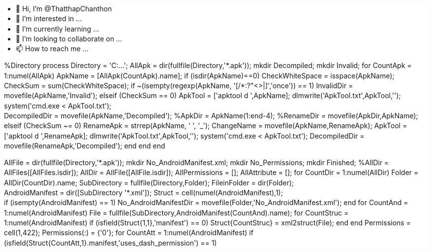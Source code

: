 - 👋 Hi, I’m @ThatthapChanthon
- 👀 I’m interested in ...
- 🌱 I’m currently learning ...
- 💞️ I’m looking to collaborate on ...
- 📫 How to reach me ...


%Directory process 
Directory = 'C:...'; 
AllApk = dir(fullfile(Directory,'*.apk'));
mkdir Decompiled;
mkdir Invalid;
for CountApk = 1:numel(AllApk)
    ApkName = [AllApk(CountApk).name];
    if (isdir(ApkName)==0)
        CheckWhiteSpace = isspace(ApkName);
        CheckSum = sum(CheckWhiteSpace);
        if ~(isempty(regexp(ApkName, '[/\*:?"<>|]','once')) == 1)
            InvalidDir = movefile(ApkName,'Invalid');
        elseif  (CheckSum == 0)
            ApkTool = ['apktool d ',ApkName];
            dlmwrite('ApkTool.txt',ApkTool,'');
            system('cmd.exe < ApkTool.txt');              
            DecompiledDir = movefile(ApkName,'Decompiled');
            %ApkDir = ApkName(1:end-4);
            %RenameDir = movefile(ApkDir,ApkName);
        elseif (CheckSum ~= 0)
            RenameApk = strrep(ApkName, ' ', '_');
            ChangeName = movefile(ApkName,RenameApk);
            ApkTool = ['apktool d ',RenameApk];
            dlmwrite('ApkTool.txt',ApkTool,'');
            system('cmd.exe < ApkTool.txt');
            DecompiledDir = movefile(RenameApk,'Decompiled');
        end
    end
end 

AllFile = dir(fullfile(Directory,'*.apk'));
mkdir No_AndroidManifest.xml;
mkdir No_Permissions;
mkdir Finished;
%AllDir = AllFiles([AllFiles.isdir]);
AllDir = AllFile([AllFile.isdir]);
AllPermissions = [];
AllAttribute = [];
for CountDir = 1:numel(AllDir)
    Folder = AllDir(CountDir).name;
    SubDirectory = fullfile(Directory,Folder);
    FileinFolder = dir(Folder);                
    AndroidManifest = dir([SubDirectory '\*.xml']);
    Struct = cell(numel(AndroidManifest),1);  
    if (isempty(AndroidManifest) == 1)
        No_AndroidManifestDir = movefile(Folder,'No_AndroidManifest.xml');
    end
    for CountAnd = 1:numel(AndroidManifest) 
        File = fullfile(SubDirectory,AndroidManifest(CountAnd).name);
        for CountStruc = 1:numel(AndroidManifest)
            if (isfield(Struct{1,1},'manifest') == 0)
                Struct{CountStruc} = xml2struct(File);
            end
        end
        Permissions = cell(1,422);
        Permissions(:) = {'0'};
        for CountAtt = 1:numel(AndroidManifest)
            if (isfield(Struct{CountAtt,1}.manifest,'uses_dash_permission') == 1)